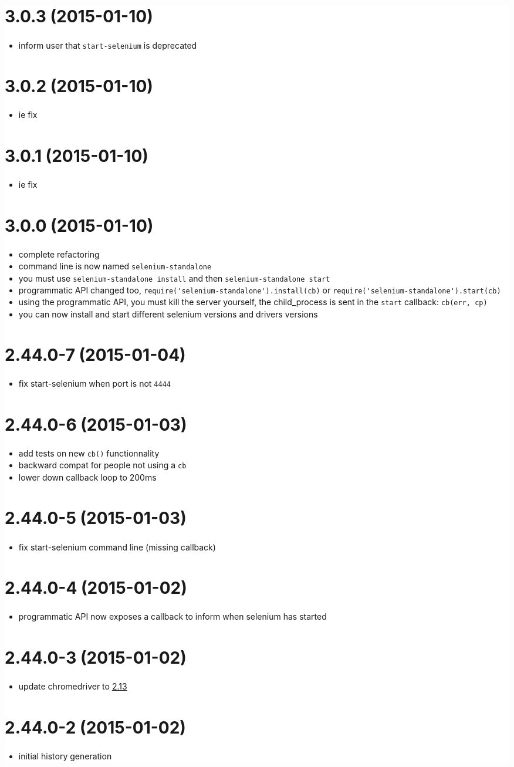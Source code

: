 # 3.0.3 (2015-01-10)

  * inform user that `start-selenium` is deprecated

# 3.0.2 (2015-01-10)

  * ie fix

# 3.0.1 (2015-01-10)

  * ie fix

# 3.0.0 (2015-01-10)

  * complete refactoring
  * command line is now named `selenium-standalone`
  * you must use `selenium-standalone install` and then `selenium-standalone start`
  * programmatic API changed too, `require('selenium-standalone').install(cb)` or `require('selenium-standalone').start(cb)`
  * using the programmatic API, you must kill the server yourself, the child_process is sent in the `start` callback: `cb(err, cp)`
  * you can now install and start different selenium versions and drivers versions

# 2.44.0-7 (2015-01-04)

  * fix start-selenium when port is not `4444`

# 2.44.0-6 (2015-01-03)

  * add tests on new `cb()` functionnality
  * backward compat for people not using a `cb`
  * lower down callback loop to 200ms

# 2.44.0-5 (2015-01-03)

  * fix start-selenium command line (missing callback)

# 2.44.0-4 (2015-01-02)

  * programmatic API now exposes a callback to inform when selenium has started

# 2.44.0-3 (2015-01-02)

  * update chromedriver to [2.13](https://chromedriver.storage.googleapis.com/2.13/notes.txt)

# 2.44.0-2 (2015-01-02)

  * initial history generation
